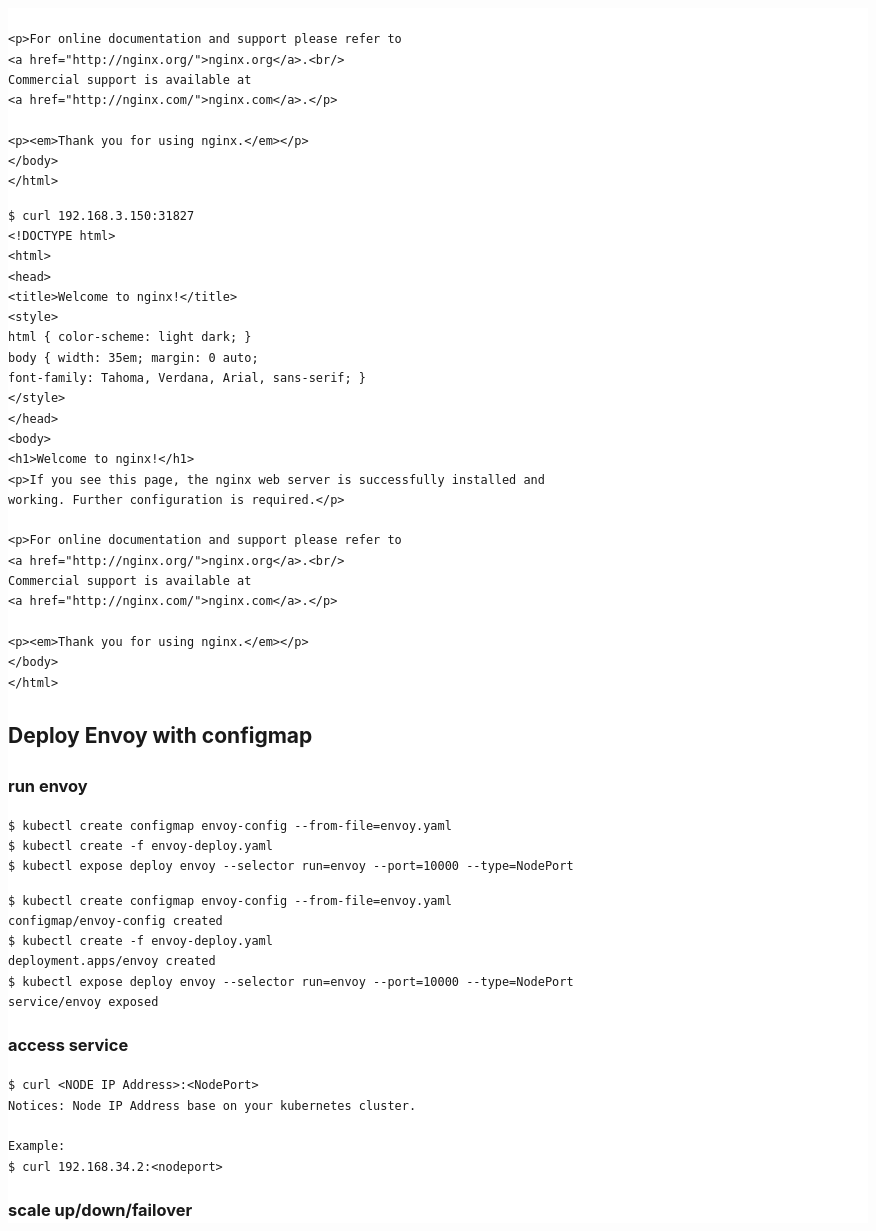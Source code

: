 ```

<p>For online documentation and support please refer to
<a href="http://nginx.org/">nginx.org</a>.<br/>
Commercial support is available at
<a href="http://nginx.com/">nginx.com</a>.</p>

<p><em>Thank you for using nginx.</em></p>
</body>
</html>
```
```
$ curl 192.168.3.150:31827
<!DOCTYPE html>
<html>
<head>
<title>Welcome to nginx!</title>
<style>
html { color-scheme: light dark; }
body { width: 35em; margin: 0 auto;
font-family: Tahoma, Verdana, Arial, sans-serif; }
</style>
</head>
<body>
<h1>Welcome to nginx!</h1>
<p>If you see this page, the nginx web server is successfully installed and
working. Further configuration is required.</p>

<p>For online documentation and support please refer to
<a href="http://nginx.org/">nginx.org</a>.<br/>
Commercial support is available at
<a href="http://nginx.com/">nginx.com</a>.</p>

<p><em>Thank you for using nginx.</em></p>
</body>
</html>
```

## Deploy Envoy with configmap
### run envoy
```
$ kubectl create configmap envoy-config --from-file=envoy.yaml
$ kubectl create -f envoy-deploy.yaml
$ kubectl expose deploy envoy --selector run=envoy --port=10000 --type=NodePort
```
```
$ kubectl create configmap envoy-config --from-file=envoy.yaml
configmap/envoy-config created
$ kubectl create -f envoy-deploy.yaml
deployment.apps/envoy created
$ kubectl expose deploy envoy --selector run=envoy --port=10000 --type=NodePort
service/envoy exposed
```
### access service
```
$ curl <NODE IP Address>:<NodePort>
Notices: Node IP Address base on your kubernetes cluster.

Example:
$ curl 192.168.34.2:<nodeport>
```
### scale up/down/failover
```
```